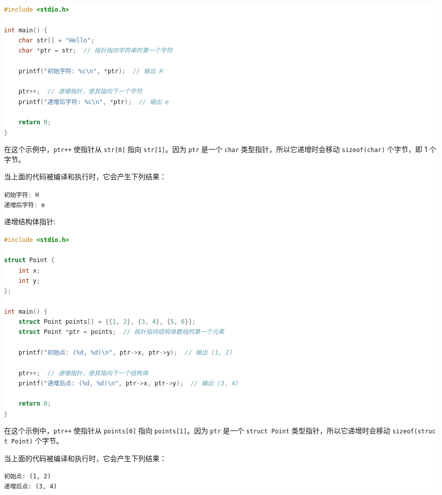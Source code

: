 ```c
#include <stdio.h>

int main() {
    char str[] = "Hello";
    char *ptr = str;  // 指针指向字符串的第一个字符

    printf("初始字符: %c\n", *ptr);  // 输出 H

    ptr++;  // 递增指针，使其指向下一个字符
    printf("递增后字符: %c\n", *ptr);  // 输出 e

    return 0;
}
```

在这个示例中，`ptr++` 使指针从 `str[0]` 指向 `str[1]`。因为 `ptr` 是一个 `char` 类型指针，所以它递增时会移动 `sizeof(char)` 个字节，即 1 个字节。

当上面的代码被编译和执行时，它会产生下列结果：

```c
初始字符: H
递增后字符: e
```

递增结构体指针:

```c
#include <stdio.h>

struct Point {
    int x;
    int y;
};

int main() {
    struct Point points[] = {{1, 2}, {3, 4}, {5, 6}};
    struct Point *ptr = points;  // 指针指向结构体数组的第一个元素

    printf("初始点: (%d, %d)\n", ptr->x, ptr->y);  // 输出 (1, 2)

    ptr++;  // 递增指针，使其指向下一个结构体
    printf("递增后点: (%d, %d)\n", ptr->x, ptr->y);  // 输出 (3, 4)

    return 0;
}
```

在这个示例中，`ptr++` 使指针从 `points[0]` 指向 `points[1]`。因为 `ptr` 是一个 `struct Point` 类型指针，所以它递增时会移动 `sizeof(struct Point)` 个字节。

当上面的代码被编译和执行时，它会产生下列结果：

```txt
初始点: (1, 2)
递增后点: (3, 4)
```
